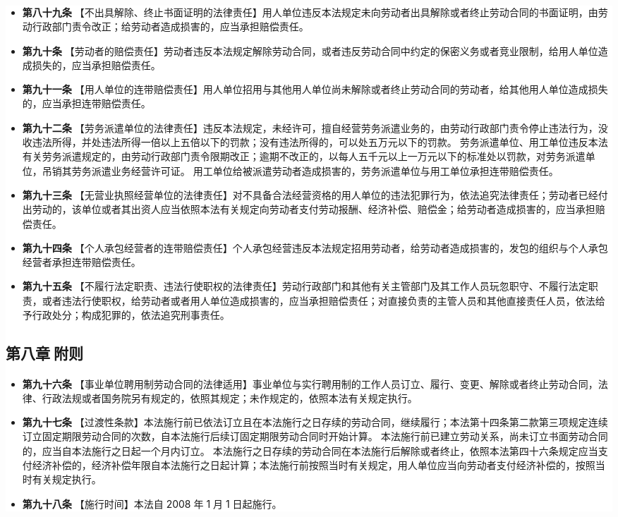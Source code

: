 - **第八十九条** 【不出具解除、终止书面证明的法律责任】用人单位违反本法规定未向劳动者出具解除或者终止劳动合同的书面证明，由劳动行政部门责令改正；给劳动者造成损害的，应当承担赔偿责任。

- **第九十条** 【劳动者的赔偿责任】劳动者违反本法规定解除劳动合同，或者违反劳动合同中约定的保密义务或者竞业限制，给用人单位造成损失的，应当承担赔偿责任。

- **第九十一条** 【用人单位的连带赔偿责任】用人单位招用与其他用人单位尚未解除或者终止劳动合同的劳动者，给其他用人单位造成损失的，应当承担连带赔偿责任。

- **第九十二条** 【劳务派遣单位的法律责任】违反本法规定，未经许可，擅自经营劳务派遣业务的，由劳动行政部门责令停止违法行为，没收违法所得，并处违法所得一倍以上五倍以下的罚款；没有违法所得的，可以处五万元以下的罚款。
    劳务派遣单位、用工单位违反本法有关劳务派遣规定的，由劳动行政部门责令限期改正；逾期不改正的，以每人五千元以上一万元以下的标准处以罚款，对劳务派遣单位，吊销其劳务派遣业务经营许可证。
    用工单位给被派遣劳动者造成损害的，劳务派遣单位与用工单位承担连带赔偿责任。

- **第九十三条** 【无营业执照经营单位的法律责任】对不具备合法经营资格的用人单位的违法犯罪行为，依法追究法律责任；劳动者已经付出劳动的，该单位或者其出资人应当依照本法有关规定向劳动者支付劳动报酬、经济补偿、赔偿金；给劳动者造成损害的，应当承担赔偿责任。

- **第九十四条** 【个人承包经营者的连带赔偿责任】个人承包经营违反本法规定招用劳动者，给劳动者造成损害的，发包的组织与个人承包经营者承担连带赔偿责任。

- **第九十五条** 【不履行法定职责、违法行使职权的法律责任】劳动行政部门和其他有关主管部门及其工作人员玩忽职守、不履行法定职责，或者违法行使职权，给劳动者或者用人单位造成损害的，应当承担赔偿责任；对直接负责的主管人员和其他直接责任人员，依法给予行政处分；构成犯罪的，依法追究刑事责任。

## 第八章 附则

- **第九十六条** 【事业单位聘用制劳动合同的法律适用】事业单位与实行聘用制的工作人员订立、履行、变更、解除或者终止劳动合同，法律、行政法规或者国务院另有规定的，依照其规定；未作规定的，依照本法有关规定执行。

- **第九十七条** 【过渡性条款】本法施行前已依法订立且在本法施行之日存续的劳动合同，继续履行；本法第十四条第二款第三项规定连续订立固定期限劳动合同的次数，自本法施行后续订固定期限劳动合同时开始计算。
    本法施行前已建立劳动关系，尚未订立书面劳动合同的，应当自本法施行之日起一个月内订立。
    本法施行之日存续的劳动合同在本法施行后解除或者终止，依照本法第四十六条规定应当支付经济补偿的，经济补偿年限自本法施行之日起计算；本法施行前按照当时有关规定，用人单位应当向劳动者支付经济补偿的，按照当时有关规定执行。

- **第九十八条** 【施行时间】本法自 2008 年 1 月 1 日起施行。